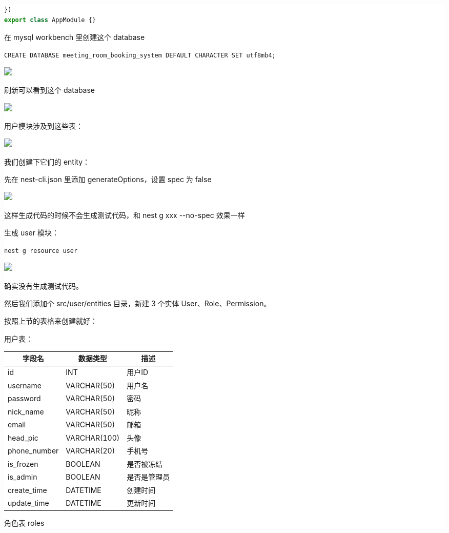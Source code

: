 ```javascript
})
export class AppModule {}
```
在 mysql workbench 里创建这个 database

```
CREATE DATABASE meeting_room_booking_system DEFAULT CHARACTER SET utf8mb4;
```

![](https://p3-juejin.byteimg.com/tos-cn-i-k3u1fbpfcp/7a76cd0d46244b40bb4860e9183f64da~tplv-k3u1fbpfcp-watermark.image?)

刷新可以看到这个 database

![](https://p3-juejin.byteimg.com/tos-cn-i-k3u1fbpfcp/96c85b2a150b4d1a99673ce30a3ca33c~tplv-k3u1fbpfcp-watermark.image?)

用户模块涉及到这些表：

![](https://p6-juejin.byteimg.com/tos-cn-i-k3u1fbpfcp/b5155677421f4b0cbd3afeba49200f03~tplv-k3u1fbpfcp-watermark.image?)

我们创建下它们的 entity：

先在 nest-cli.json 里添加 generateOptions，设置 spec 为 false

![](https://p9-juejin.byteimg.com/tos-cn-i-k3u1fbpfcp/10f482ea683e4e8ca88e7c0cd76e148e~tplv-k3u1fbpfcp-watermark.image?)

这样生成代码的时候不会生成测试代码，和 nest g xxx --no-spec 效果一样

生成 user 模块：

```
nest g resource user
```

![](https://p9-juejin.byteimg.com/tos-cn-i-k3u1fbpfcp/2bb13dd8246a437c9f489f75523d65dd~tplv-k3u1fbpfcp-watermark.image?)

确实没有生成测试代码。

然后我们添加个 src/user/entities 目录，新建 3 个实体 User、Role、Permission。

按照上节的表格来创建就好：

用户表：

| 字段名 | 数据类型 | 描述 |
| --- | --- | --- |
| id | INT | 用户ID |
| username | VARCHAR(50) |用户名 |
| password | VARCHAR(50) |密码 |
| nick_name | VARCHAR(50) |昵称 |
| email | VARCHAR(50) | 邮箱 |
| head_pic| VARCHAR(100) | 头像 |
| phone_number| VARCHAR(20) | 手机号 |
| is_frozen| BOOLEAN | 是否被冻结 |
| is_admin| BOOLEAN | 是否是管理员 |
| create_time | DATETIME | 创建时间 |
| update_time | DATETIME | 更新时间 |
角色表 roles
